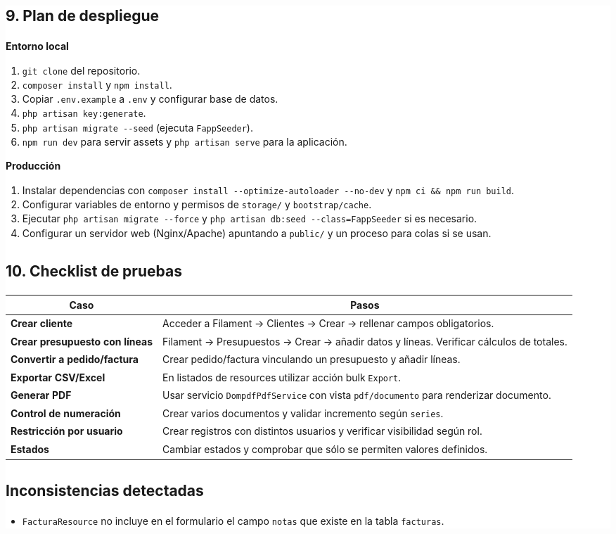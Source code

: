 ## 9. Plan de despliegue

**Entorno local**
1. `git clone` del repositorio.
2. `composer install` y `npm install`.
3. Copiar `.env.example` a `.env` y configurar base de datos.
4. `php artisan key:generate`.
5. `php artisan migrate --seed` (ejecuta `FappSeeder`).
6. `npm run dev` para servir assets y `php artisan serve` para la aplicación.

**Producción**
1. Instalar dependencias con `composer install --optimize-autoloader --no-dev` y `npm ci && npm run build`.
2. Configurar variables de entorno y permisos de `storage/` y `bootstrap/cache`.
3. Ejecutar `php artisan migrate --force` y `php artisan db:seed --class=FappSeeder` si es necesario.
4. Configurar un servidor web (Nginx/Apache) apuntando a `public/` y un proceso para colas si se usan.

## 10. Checklist de pruebas

| Caso | Pasos |
| --- | --- |
| **Crear cliente** | Acceder a Filament → Clientes → Crear → rellenar campos obligatorios. |
| **Crear presupuesto con líneas** | Filament → Presupuestos → Crear → añadir datos y líneas. Verificar cálculos de totales. |
| **Convertir a pedido/factura** | Crear pedido/factura vinculando un presupuesto y añadir líneas. |
| **Exportar CSV/Excel** | En listados de resources utilizar acción bulk `Export`. |
| **Generar PDF** | Usar servicio `DompdfPdfService` con vista `pdf/documento` para renderizar documento. |
| **Control de numeración** | Crear varios documentos y validar incremento según `series`. |
| **Restricción por usuario** | Crear registros con distintos usuarios y verificar visibilidad según rol. |
| **Estados** | Cambiar estados y comprobar que sólo se permiten valores definidos. |

## Inconsistencias detectadas

- `FacturaResource` no incluye en el formulario el campo `notas` que existe en la tabla `facturas`.

